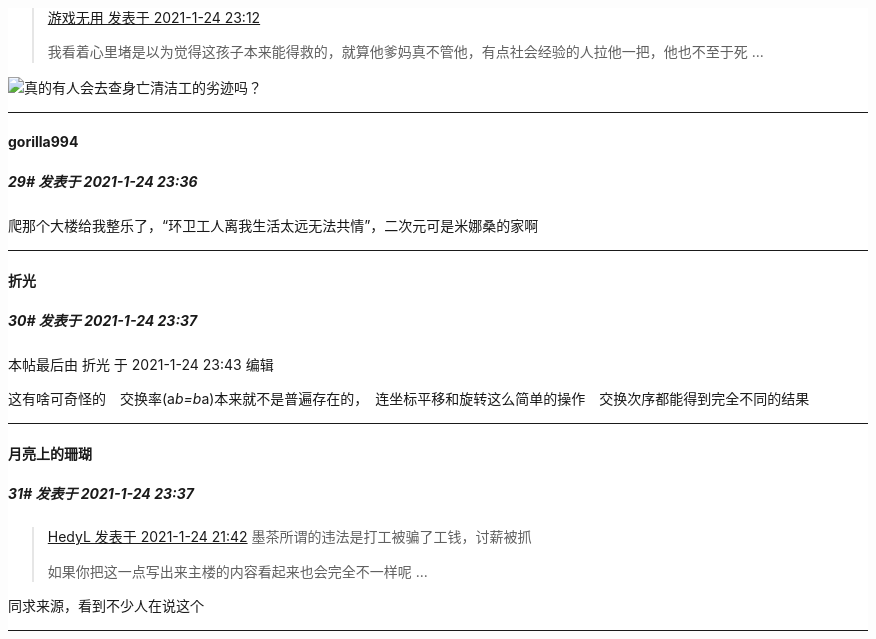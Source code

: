

<blockquote><a href="httphttps://bbs.saraba1st.com/2b/forum.php?mod=redirect&amp;goto=findpost&amp;pid=50135054&amp;ptid=1984472" target="_blank">游戏无用 发表于 2021-1-24 23:12</a>

我看着心里堵是以为觉得这孩子本来能得救的，就算他爹妈真不管他，有点社会经验的人拉他一把，他也不至于死 ...</blockquote>
<img src="https://static.saraba1st.com/image/smiley/face2017/001.png" referrerpolicy="no-referrer">真的有人会去查身亡清洁工的劣迹吗？







*****

####  gorilla994  
##### 29#       发表于 2021-1-24 23:36




爬那个大楼给我整乐了，“环卫工人离我生活太远无法共情”，二次元可是米娜桑的家啊







*****

####  折光  
##### 30#       发表于 2021-1-24 23:37



 本帖最后由 折光 于 2021-1-24 23:43 编辑 

这有啥可奇怪的　交换率(a*b=b*a)本来就不是普遍存在的，　连坐标平移和旋转这么简单的操作　交换次序都能得到完全不同的结果







*****

####  月亮上的珊瑚  
##### 31#       发表于 2021-1-24 23:37



<blockquote><a href="httphttps://bbs.saraba1st.com/2b/forum.php?mod=redirect&amp;goto=findpost&amp;pid=50134262&amp;ptid=1984472" target="_blank">HedyL 发表于 2021-1-24 21:42</a>
墨茶所谓的违法是打工被骗了工钱，讨薪被抓

如果你把这一点写出来主楼的内容看起来也会完全不一样呢 ...</blockquote>
同求来源，看到不少人在说这个







*****
